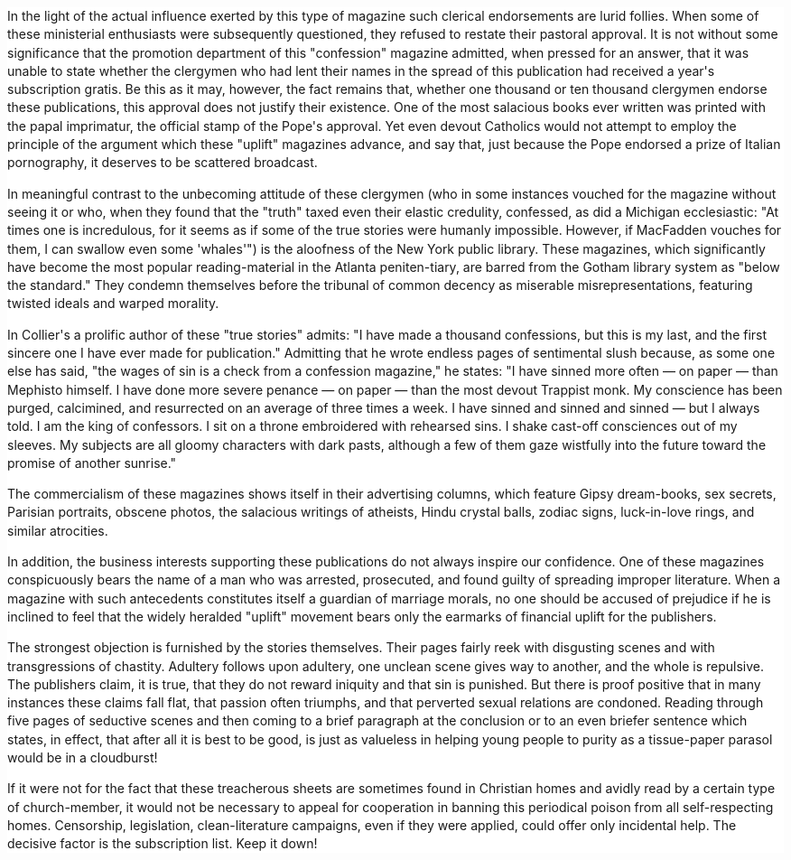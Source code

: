 In the light of the actual influence exerted by this type of magazine such clerical endorsements are lurid follies. When some of these ministerial enthusiasts were subsequently questioned, they refused to restate their pastoral approval. It is not without some significance that the promotion department of this "confession" magazine admitted, when pressed for an answer, that it was unable to state whether the clergymen who had lent their names in the spread of this publication had received a year's subscription gratis. Be this as it may, however, the fact remains that, whether one thousand or ten thousand clergymen endorse these publications, this approval does not justify their existence. One of the most salacious books ever written was printed with the papal imprimatur, the official stamp of the Pope's approval. Yet even devout Catholics would not attempt to employ the principle of the argument which these "uplift" magazines advance, and say that, just because the Pope endorsed a prize of Italian pornography, it deserves to be scattered broadcast.

In meaningful contrast to the unbecoming attitude of these clergymen (who in some instances vouched for the magazine without seeing it or who, when they found that the "truth" taxed even their elastic credulity, confessed, as did a Michigan ecclesiastic: "At times one is incredulous, for it seems as if some of the true stories were humanly impossible. However, if MacFadden vouches for them, I can swallow even some 'whales'") is the aloofness of the New York public library. These magazines, which significantly have become the most popular reading-material in the Atlanta peniten-tiary, are barred from the Gotham library system as "below the standard." They condemn themselves before the tribunal of common decency as miserable misrepresentations, featuring twisted ideals and warped morality.

In Collier's a prolific author of these "true stories" admits: "I have made a thousand confessions, but this is my last, and the first sincere one I have ever made for publication." Admitting that he wrote endless pages of sentimental slush because, as some one else has said, "the wages of sin is a check from a confession magazine," he states: "I have sinned more often — on paper — than Mephisto himself. I have done more severe penance — on paper — than the most devout Trappist monk. My conscience has been purged, calcimined, and resurrected on an average of three times a week. I have sinned and sinned and sinned — but I always told. I am the king of confessors. I sit on a throne embroidered with rehearsed sins. I shake cast-off consciences out of my sleeves. My subjects are all gloomy characters with dark pasts, although a few of them gaze wistfully into the future toward the promise of another sunrise."

The commercialism of these magazines shows itself in their advertising columns, which feature Gipsy dream-books, sex secrets, Parisian portraits, obscene photos, the salacious writings of atheists, Hindu crystal balls, zodiac signs, luck-in-love rings, and similar atrocities.

In addition, the business interests supporting these publications do not always inspire our confidence. One of these magazines conspicuously bears the name of a man who was arrested, prosecuted, and found guilty of spreading improper literature. When a magazine with such antecedents constitutes itself a guardian of marriage morals, no one should be accused of prejudice if he is inclined to feel that the widely heralded "uplift" movement bears only the earmarks of financial uplift for the publishers.

The strongest objection is furnished by the stories themselves. Their pages fairly reek with disgusting scenes and with transgressions of chastity. Adultery follows upon adultery, one unclean scene gives way to another, and the whole is repulsive. The publishers claim, it is true, that they do not reward iniquity and that sin is punished. But there is proof positive that in many instances these claims fall flat, that passion often triumphs, and that perverted sexual relations are condoned. Reading through five pages of seductive scenes and then coming to a brief paragraph at the conclusion or to an even briefer sentence which states, in effect, that after all it is best to be good, is just as valueless in helping young people to purity as a tissue-paper parasol would be in a cloudburst!

If it were not for the fact that these treacherous sheets are sometimes found in Christian homes and avidly read by a certain type of church-member, it would not be necessary to appeal for cooperation in banning this periodical poison from all self-respecting homes. Censorship, legislation, clean-literature campaigns, even if they were applied, could offer only incidental help. The decisive factor is the subscription list. Keep it down!
